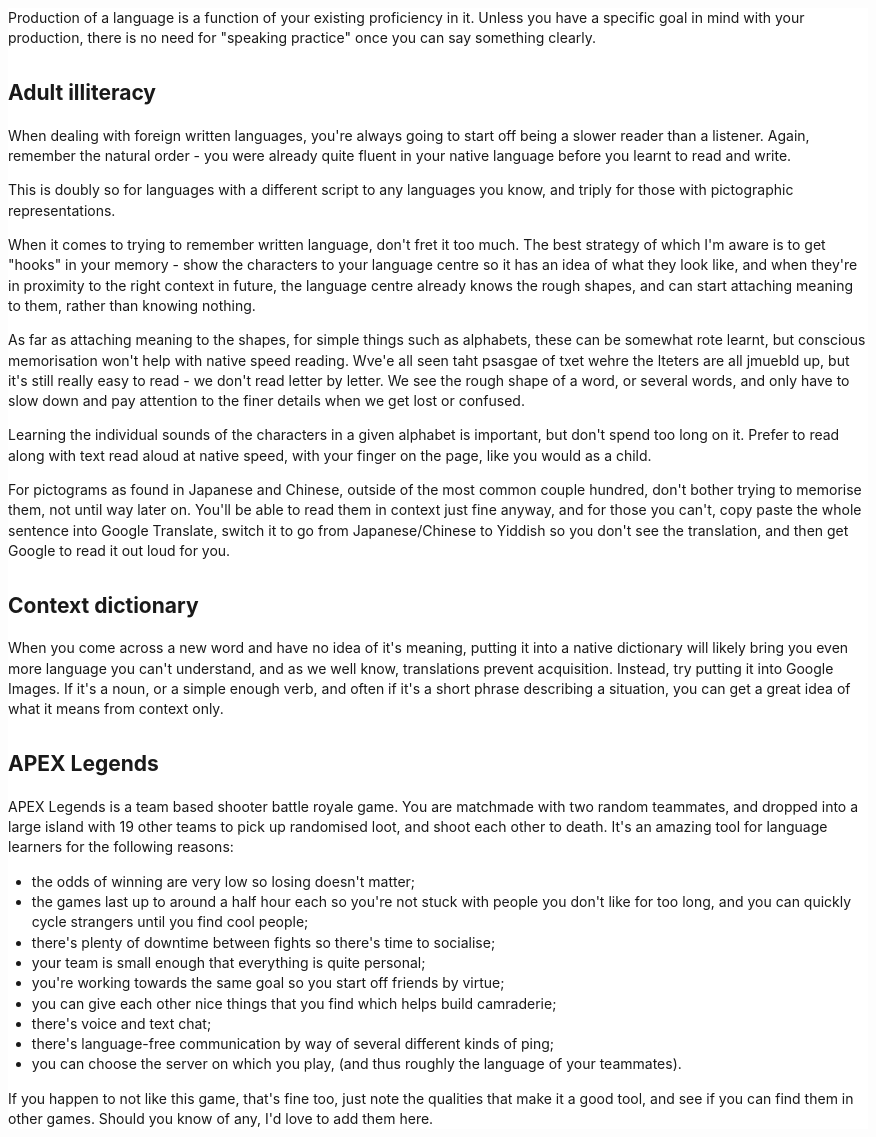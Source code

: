 Production of a language is a function of your existing proficiency in it.  Unless you have a specific goal in mind with your production, there is no need for "speaking practice" once you can say something clearly.

## Adult illiteracy

When dealing with foreign written languages, you're always going to start off being a slower reader than a listener.  Again, remember the natural order - you were already quite fluent in your native language before you learnt to read and write.

This is doubly so for languages with a different script to any languages you know, and triply for those with pictographic representations.

When it comes to trying to remember written language, don't fret it too much.  The best strategy of which I'm aware is to get "hooks" in your memory - show the characters to your language centre so it has an idea of what they look like, and when they're in proximity to the right context in future, the language centre already knows the rough shapes, and can start attaching meaning to them, rather than knowing nothing.

As far as attaching meaning to the shapes, for simple things such as alphabets, these can be somewhat rote learnt, but conscious memorisation won't help with native speed reading.  Wve'e all seen taht psasgae of txet wehre the lteters are all jmuebld up, but it's still really easy to read - we don't read letter by letter.  We see the rough shape of a word, or several words, and only have to slow down and pay attention to the finer details when we get lost or confused.

Learning the individual sounds of the characters in a given alphabet is important, but don't spend too long on it.  Prefer to read along with text read aloud at native speed, with your finger on the page, like you would as a child.

For pictograms as found in Japanese and Chinese, outside of the most common couple hundred, don't bother trying to memorise them, not until way later on.  You'll be able to read them in context just fine anyway, and for those you can't, copy paste the whole sentence into Google Translate, switch it to go from Japanese/Chinese to Yiddish so you don't see the translation, and then get Google to read it out loud for you.

## Context dictionary

When you come across a new word and have no idea of it's meaning, putting it into a native dictionary will likely bring you even more language you can't understand, and as we well know, translations prevent acquisition.  Instead, try putting it into Google Images.  If it's a noun, or a simple enough verb, and often if it's a short phrase describing a situation, you can get a great idea of what it means from context only.

## APEX Legends

APEX Legends is a team based shooter battle royale game.  You are matchmade with two random teammates, and dropped into a large island with 19 other teams to pick up randomised loot, and shoot each other to death.  It's an amazing tool for language learners for the following reasons:

* the odds of winning are very low so losing doesn't matter;
* the games last up to around a half hour each so you're not stuck with people you don't like for too long, and you can quickly cycle strangers until you find cool people;
* there's plenty of downtime between fights so there's time to socialise;
* your team is small enough that everything is quite personal;
* you're working towards the same goal so you start off friends by virtue;
* you can give each other nice things that you find which helps build camraderie;
* there's voice and text chat;
* there's language-free communication by way of several different kinds of ping;
* you can choose the server on which you play, (and thus roughly the language of your teammates).

If you happen to not like this game, that's fine too, just note the qualities that make it a good tool, and see if you can find them in other games.  Should you know of any, I'd love to add them here.
